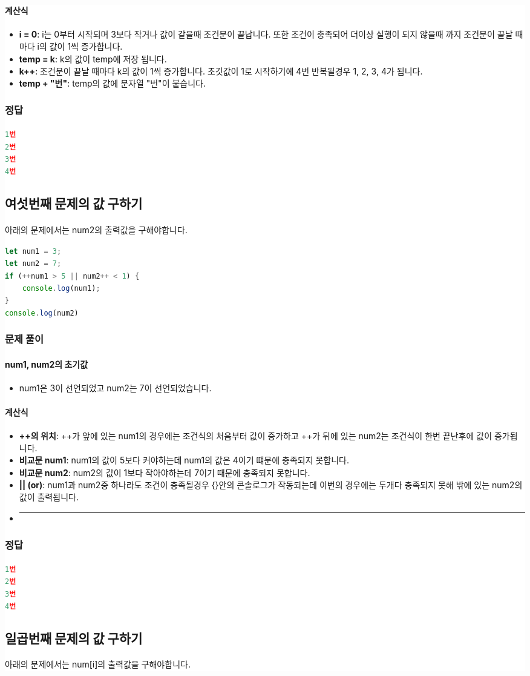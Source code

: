 #### __계산식__ <br/>
* __i = 0__: i는 0부터 시작되며 3보다 작거나 값이 같을때 조건문이 끝납니다. 또한 조건이 충족되어 더이상 실행이 되지 않을때 까지 조건문이 끝날 때마다 i의 값이 1씩 증가합니다.<br/>
* __temp = k__: k의 값이 temp에 저장 됩니다.<br/>
* __k++__: 조건문이 끝날 때마다 k의 값이 1씩 증가합니다. 초깃값이 1로 시작하기에 4번 반복될경우 1, 2, 3, 4가 됩니다.<br/>
* __temp + "번"__: temp의 값에 문자열 "번"이 붙습니다.<br/>

### __정답__

```javascript
1번 
2번 
3번 
4번
```

## __여섯번째 문제의 값 구하기__ <br/>
아래의 문제에서는 num2의 출력값을 구해야합니다.<br/>

```javascript
let num1 = 3;
let num2 = 7;
if (++num1 > 5 || num2++ < 1) {
    console.log(num1);
}
console.log(num2)
```
### __문제 풀이__
#### __num1, num2의 초기값__ <br/>
* num1은 3이 선언되었고 num2는 7이 선언되었습니다. <br/>

#### __계산식__ <br/>
* __++의 위치__: ++가 앞에 있는 num1의 경우에는 조건식의 처음부터 값이 증가하고 ++가 뒤에 있는 num2는 조건식이 한번 끝난후에 값이 증가됩니다.<br/>
* __비교문 num1__: num1의 값이 5보다 커야하는데 num1의 값은 4이기 떄문에 충족되지 못합니다. <br/>
* __비교문 num2__: num2의 값이 1보다 작아야하는데 7이기 때문에 충족되지 못합니다.<br/>
* __|| (or)__: num1과 num2중 하나라도 조건이 충족될경우 {}안의 콘솔로그가 작동되는데 이번의 경우에는 두개다 충족되지 못해 밖에 있는 num2의 값이 출력됩니다.<br/>
* ____

### __정답__

```javascript
1번 
2번 
3번 
4번
```

## __일곱번째 문제의 값 구하기__ <br/>
아래의 문제에서는 num[i]의 출력값을 구해야합니다.<br/>
